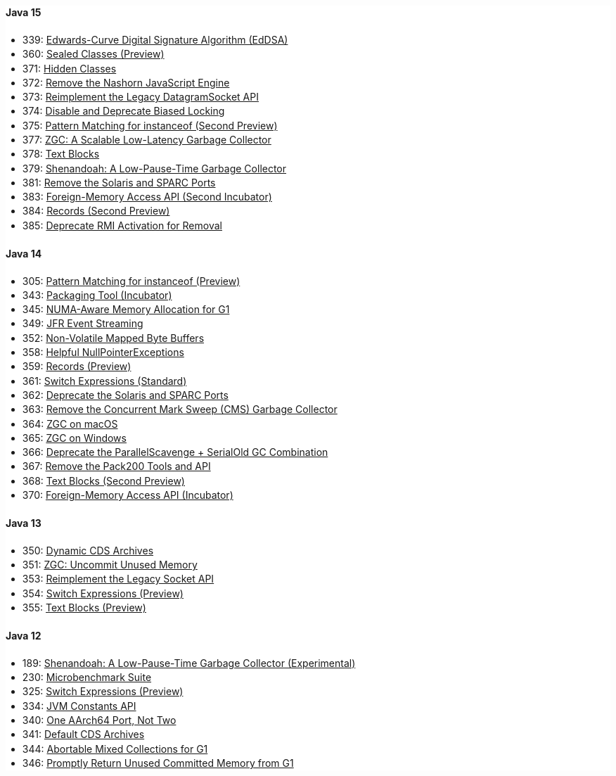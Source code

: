 
#### Java 15

* 339: [Edwards-Curve Digital Signature Algorithm (EdDSA)](https://openjdk.org/jeps/339)
* 360: [Sealed Classes (Preview)](https://openjdk.org/jeps/360)
* 371: [Hidden Classes](https://openjdk.org/jeps/371)
* 372: [Remove the Nashorn JavaScript Engine](https://openjdk.org/jeps/372)
* 373: [Reimplement the Legacy DatagramSocket API](https://openjdk.org/jeps/373)
* 374: [Disable and Deprecate Biased Locking](https://openjdk.org/jeps/374)
* 375: [Pattern Matching for instanceof (Second Preview)](https://openjdk.org/jeps/375)
* 377: [ZGC: A Scalable Low-Latency Garbage Collector](https://openjdk.org/jeps/377)
* 378: [Text Blocks](https://openjdk.org/jeps/378)
* 379: [Shenandoah: A Low-Pause-Time Garbage Collector](https://openjdk.org/jeps/379)
* 381: [Remove the Solaris and SPARC Ports](https://openjdk.org/jeps/381)
* 383: [Foreign-Memory Access API (Second Incubator)](https://openjdk.org/jeps/383)
* 384: [Records (Second Preview)](https://openjdk.org/jeps/384)
* 385: [Deprecate RMI Activation for Removal](https://openjdk.org/jeps/385)

#### Java 14

* 305: [Pattern Matching for instanceof (Preview)](https://openjdk.org/jeps/305)
* 343: [Packaging Tool (Incubator)](https://openjdk.org/jeps/343)
* 345: [NUMA-Aware Memory Allocation for G1](https://openjdk.org/jeps/345)
* 349: [JFR Event Streaming](https://openjdk.org/jeps/349)
* 352: [Non-Volatile Mapped Byte Buffers](https://openjdk.org/jeps/352)
* 358: [Helpful NullPointerExceptions](https://openjdk.org/jeps/358)
* 359: [Records (Preview)](https://openjdk.org/jeps/359)
* 361: [Switch Expressions (Standard)](https://openjdk.org/jeps/361)
* 362: [Deprecate the Solaris and SPARC Ports](https://openjdk.org/jeps/362)
* 363: [Remove the Concurrent Mark Sweep (CMS) Garbage Collector](https://openjdk.org/jeps/363)
* 364: [ZGC on macOS](https://openjdk.org/jeps/364)
* 365: [ZGC on Windows](https://openjdk.org/jeps/365)
* 366: [Deprecate the ParallelScavenge + SerialOld GC Combination](https://openjdk.org/jeps/366)
* 367: [Remove the Pack200 Tools and API](https://openjdk.org/jeps/367)
* 368: [Text Blocks (Second Preview)](https://openjdk.org/jeps/368)
* 370: [Foreign-Memory Access API (Incubator)](https://openjdk.org/jeps/370)

#### Java 13

* 350: [Dynamic CDS Archives](https://openjdk.org/jeps/350)
* 351: [ZGC: Uncommit Unused Memory](https://openjdk.org/jeps/351)
* 353: [Reimplement the Legacy Socket API](https://openjdk.org/jeps/353)
* 354: [Switch Expressions (Preview)](https://openjdk.org/jeps/354)
* 355: [Text Blocks (Preview)](https://openjdk.org/jeps/355)

#### Java 12

* 189: [Shenandoah: A Low-Pause-Time Garbage Collector (Experimental)](https://openjdk.org/jeps/189)
* 230: [Microbenchmark Suite](https://openjdk.org/jeps/230)
* 325: [Switch Expressions (Preview)](https://openjdk.org/jeps/325)
* 334: [JVM Constants API](https://openjdk.org/jeps/334)
* 340: [One AArch64 Port, Not Two](https://openjdk.org/jeps/340)
* 341: [Default CDS Archives](https://openjdk.org/jeps/341)
* 344: [Abortable Mixed Collections for G1](https://openjdk.org/jeps/344)
* 346: [Promptly Return Unused Committed Memory from G1](https://openjdk.org/jeps/346)
